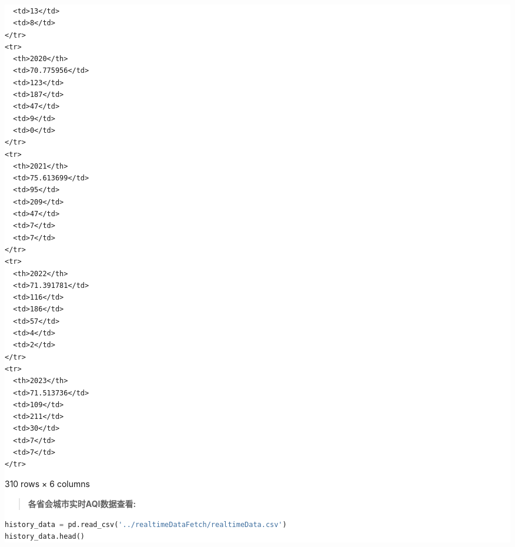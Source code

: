       <td>13</td>
      <td>8</td>
    </tr>
    <tr>
      <th>2020</th>
      <td>70.775956</td>
      <td>123</td>
      <td>187</td>
      <td>47</td>
      <td>9</td>
      <td>0</td>
    </tr>
    <tr>
      <th>2021</th>
      <td>75.613699</td>
      <td>95</td>
      <td>209</td>
      <td>47</td>
      <td>7</td>
      <td>7</td>
    </tr>
    <tr>
      <th>2022</th>
      <td>71.391781</td>
      <td>116</td>
      <td>186</td>
      <td>57</td>
      <td>4</td>
      <td>2</td>
    </tr>
    <tr>
      <th>2023</th>
      <td>71.513736</td>
      <td>109</td>
      <td>211</td>
      <td>30</td>
      <td>7</td>
      <td>7</td>
    </tr>
  </tbody>
</table>
<p>310 rows × 6 columns</p>
</div>



> **各省会城市实时AQI数据查看:**


```python
history_data = pd.read_csv('../realtimeDataFetch/realtimeData.csv')
history_data.head()
```
